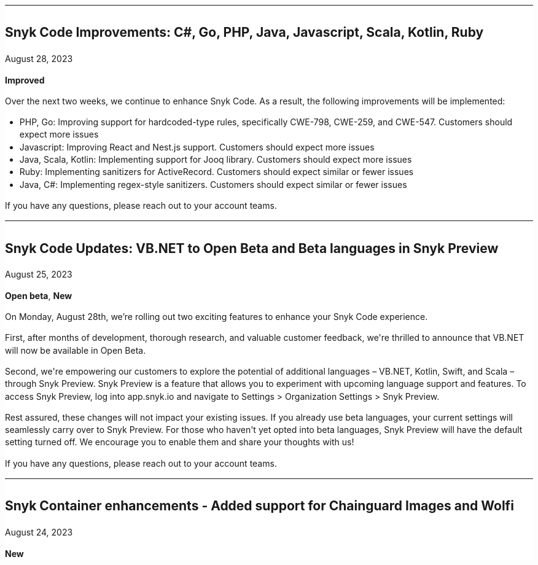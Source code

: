 ***

## Snyk Code Improvements: C#, Go, PHP, Java, Javascript, Scala, Kotlin, Ruby

August 28, 2023

**Improved**

Over the next two weeks, we continue to enhance Snyk Code. As a result, the following improvements will be implemented:

* PHP, Go: Improving support for hardcoded-type rules, specifically CWE-798, CWE-259, and CWE-547. Customers should expect more issues
* Javascript: Improving React and Nest.js support. Customers should expect more issues
* Java, Scala, Kotlin: Implementing support for Jooq library. Customers should expect more issues
* Ruby: Implementing sanitizers for ActiveRecord. Customers should expect similar or fewer issues
* Java, C#: Implementing regex-style sanitizers. Customers should expect similar or fewer issues

If you have any questions, please reach out to your account teams.

***

## Snyk Code Updates: VB.NET to Open Beta and Beta languages in Snyk Preview

August 25, 2023

**Open beta**, **New**

On Monday, August 28th, we’re rolling out two exciting features to enhance your Snyk Code experience.

First, after months of development, thorough research, and valuable customer feedback, we're thrilled to announce that VB.NET will now be available in Open Beta.

Second, we're empowering our customers to explore the potential of additional languages – VB.NET, Kotlin, Swift, and Scala – through Snyk Preview. Snyk Preview is a feature that allows you to experiment with upcoming language support and features. To access Snyk Preview, log into app.snyk.io and navigate to Settings > Organization Settings > Snyk Preview.

Rest assured, these changes will not impact your existing issues. If you already use beta languages, your current settings will seamlessly carry over to Snyk Preview. For those who haven't yet opted into beta languages, Snyk Preview will have the default setting turned off. We encourage you to enable them and share your thoughts with us!

If you have any questions, please reach out to your account teams.

***

## Snyk Container enhancements - Added support for Chainguard Images and Wolfi

August 24, 2023

**New**
